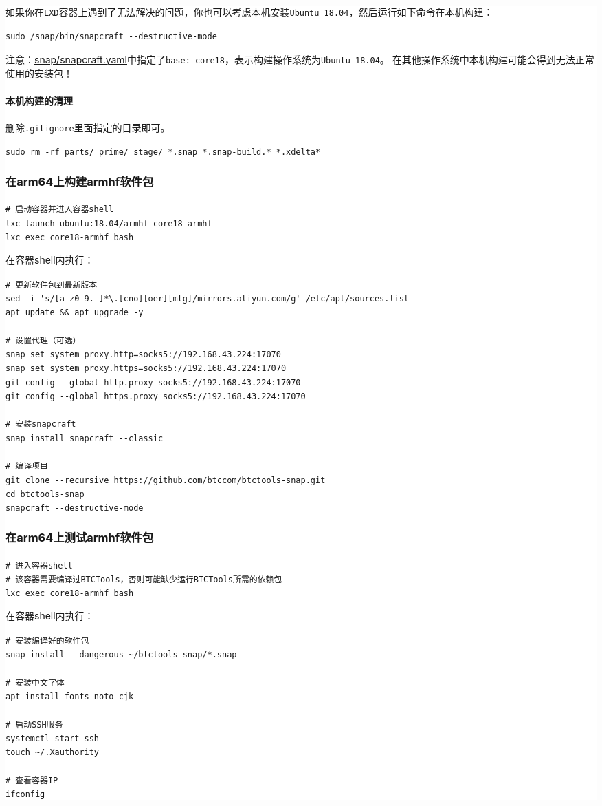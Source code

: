 如果你在`LXD`容器上遇到了无法解决的问题，你也可以考虑本机安装`Ubuntu 18.04`，然后运行如下命令在本机构建：

```
sudo /snap/bin/snapcraft --destructive-mode
```

注意：[snap/snapcraft.yaml](snapcraft.yaml)中指定了`base: core18`，表示构建操作系统为`Ubuntu 18.04`。
在其他操作系统中本机构建可能会得到无法正常使用的安装包！

#### 本机构建的清理

删除`.gitignore`里面指定的目录即可。

```
sudo rm -rf parts/ prime/ stage/ *.snap *.snap-build.* *.xdelta*
```


### 在arm64上构建armhf软件包

```
# 启动容器并进入容器shell
lxc launch ubuntu:18.04/armhf core18-armhf
lxc exec core18-armhf bash
```

在容器shell内执行：
```
# 更新软件包到最新版本
sed -i 's/[a-z0-9.-]*\.[cno][oer][mtg]/mirrors.aliyun.com/g' /etc/apt/sources.list
apt update && apt upgrade -y

# 设置代理（可选）
snap set system proxy.http=socks5://192.168.43.224:17070
snap set system proxy.https=socks5://192.168.43.224:17070
git config --global http.proxy socks5://192.168.43.224:17070
git config --global https.proxy socks5://192.168.43.224:17070

# 安装snapcraft
snap install snapcraft --classic

# 编译项目
git clone --recursive https://github.com/btccom/btctools-snap.git
cd btctools-snap
snapcraft --destructive-mode
```


### 在arm64上测试armhf软件包

```
# 进入容器shell
# 该容器需要编译过BTCTools，否则可能缺少运行BTCTools所需的依赖包
lxc exec core18-armhf bash
```

在容器shell内执行：
```
# 安装编译好的软件包
snap install --dangerous ~/btctools-snap/*.snap

# 安装中文字体
apt install fonts-noto-cjk

# 启动SSH服务
systemctl start ssh
touch ~/.Xauthority

# 查看容器IP
ifconfig
```